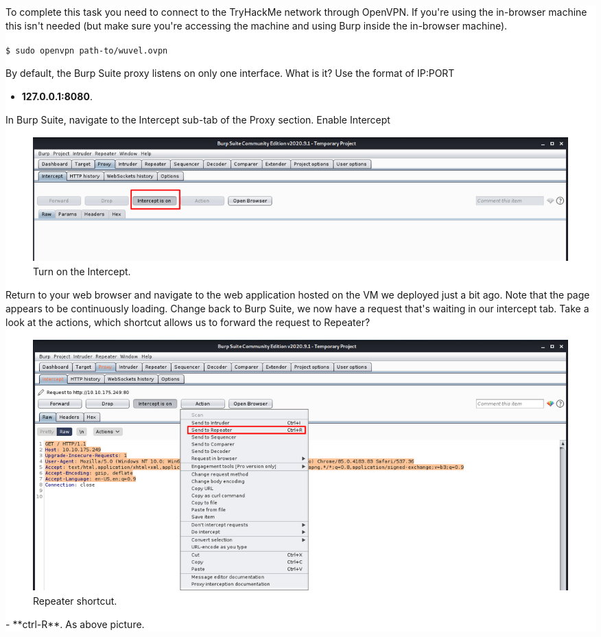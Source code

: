 To complete this task you need to connect to the TryHackMe network through OpenVPN. If you're using the in-browser machine this isn't needed (but make sure you're accessing the machine and using Burp inside the in-browser machine).
```bash
$ sudo openvpn path-to/wuvel.ovpn
```

By default, the Burp Suite proxy listens on only one interface. What is it? Use the format of IP:PORT
- **127.0.0.1:8080**.

In Burp Suite, navigate to the Intercept sub-tab of the Proxy section. Enable Intercept
<figure>
<center><a href="intercept.png"><img src="intercept.png" /></a></center>
<figcaption>Turn on the Intercept.</figcaption>
</figure>

Return to your web browser and navigate to the web application hosted on the VM we deployed just a bit ago. Note that the page appears to be continuously loading. Change back to Burp Suite, we now have a request that's waiting in our intercept tab. Take a look at the actions, which shortcut allows us to forward the request to Repeater?
<figure>
<center><a href="rep.png"><img src="rep.png" /></a></center>
<figcaption>Repeater shortcut.</figcaption>
</figure>
- **ctrl-R**. As above picture.
